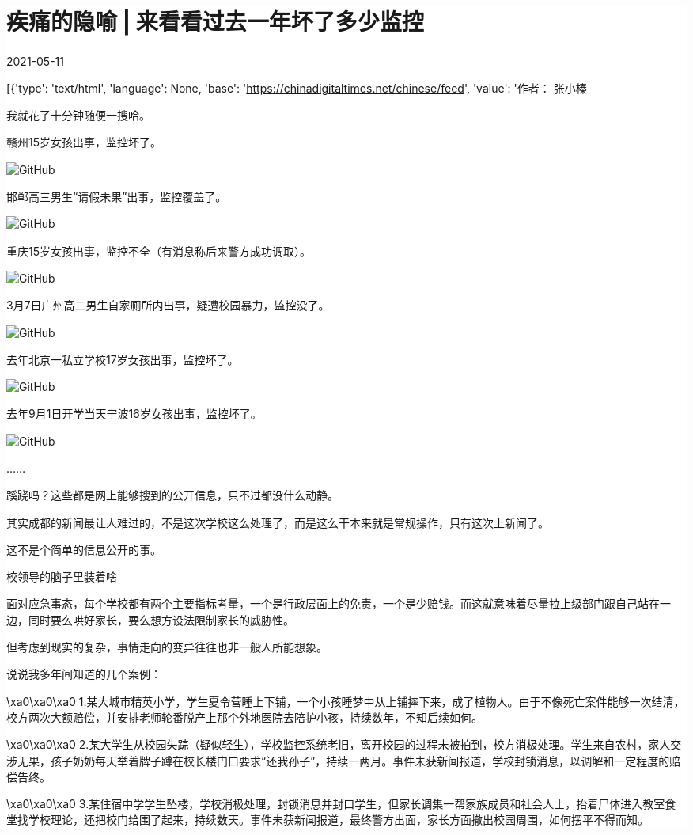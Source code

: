 # 疾痛的隐喻 | 来看看过去一年坏了多少监控

2021-05-11

[{'type': 'text/html', 'language': None, 'base': 'https://chinadigitaltimes.net/chinese/feed', 'value': '作者： 张小榛

我就花了十分钟随便一搜哈。

赣州15岁女孩出事，监控坏了。

![GitHub](https://chinadigitaltimes.net/chinese/files/2021/05/post-665882-609a8c97d01a2.)

邯郸高三男生“请假未果”出事，监控覆盖了。

![GitHub](https://chinadigitaltimes.net/chinese/files/2021/05/post-665882-609a8c9a883a4.)

重庆15岁女孩出事，监控不全（有消息称后来警方成功调取）。

![GitHub](https://chinadigitaltimes.net/chinese/files/2021/05/post-665882-609a8c9dd5280.)

3月7日广州高二男生自家厕所内出事，疑遭校园暴力，监控没了。

![GitHub](https://chinadigitaltimes.net/chinese/files/2021/05/post-665882-609a8ca0c1a40.)

去年北京一私立学校17岁女孩出事，监控坏了。

![GitHub](https://chinadigitaltimes.net/chinese/files/2021/05/post-665882-609a8ca42caf6.)

去年9月1日开学当天宁波16岁女孩出事，监控坏了。

![GitHub](https://chinadigitaltimes.net/chinese/files/2021/05/post-665882-609a8ca71a093.)

……

蹊跷吗？这些都是网上能够搜到的公开信息，只不过都没什么动静。

其实成都的新闻最让人难过的，不是这次学校这么处理了，而是这么干本来就是常规操作，只有这次上新闻了。

这不是个简单的信息公开的事。

校领导的脑子里装着啥

面对应急事态，每个学校都有两个主要指标考量，一个是行政层面上的免责，一个是少赔钱。而这就意味着尽量拉上级部门跟自己站在一边，同时要么哄好家长，要么想方设法限制家长的威胁性。

但考虑到现实的复杂，事情走向的变异往往也非一般人所能想象。

说说我多年间知道的几个案例：

\xa0\xa0\xa0 1.某大城市精英小学，学生夏令营睡上下铺，一个小孩睡梦中从上铺摔下来，成了植物人。由于不像死亡案件能够一次结清，校方两次大额赔偿，并安排老师轮番脱产上那个外地医院去陪护小孩，持续数年，不知后续如何。

\xa0\xa0\xa0 2.某大学生从校园失踪（疑似轻生），学校监控系统老旧，离开校园的过程未被拍到，校方消极处理。学生来自农村，家人交涉无果，孩子奶奶每天举着牌子蹲在校长楼门口要求“还我孙子”，持续一两月。事件未获新闻报道，学校封锁消息，以调解和一定程度的赔偿告终。

\xa0\xa0\xa0 3.某住宿中学学生坠楼，学校消极处理，封锁消息并封口学生，但家长调集一帮家族成员和社会人士，抬着尸体进入教室食堂找学校理论，还把校门给围了起来，持续数天。事件未获新闻报道，最终警方出面，家长方面撤出校园周围，如何摆平不得而知。
